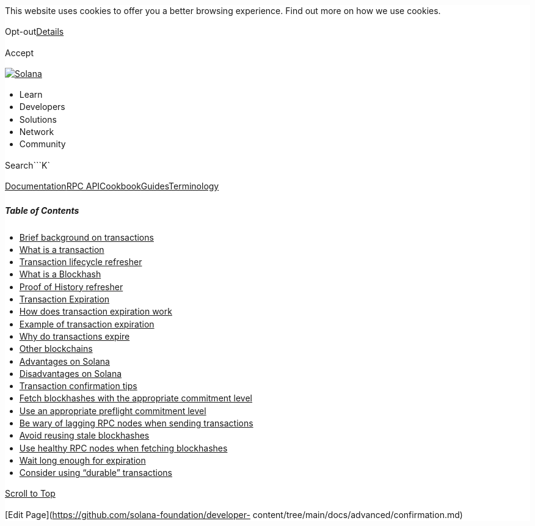 This website uses cookies to offer you a better browsing experience. Find out
more on how we use cookies.

Opt-out[Details](/de/privacy-policy#collection-of-information)

Accept

[![Solana](/_next/static/media/logotype-dark.f79d530d.svg)](/de)

  * Learn
  * Developers
  * Solutions
  * Network
  * Community

Search```K`

[Documentation](/de/docs)[RPC
API](/de/docs/rpc)[Cookbook](/de/developers/cookbook)[Guides](/de/developers/guides)[Terminology](/de/docs/terminology)

##### Table of Contents

  * [Brief background on transactions](/de/docs/advanced/confirmation#brief-background-on-transactions)
  * [What is a transaction](/de/docs/advanced/confirmation#what-is-a-transaction)
  * [Transaction lifecycle refresher](/de/docs/advanced/confirmation#transaction-lifecycle-refresher)
  * [What is a Blockhash](/de/docs/advanced/confirmation#what-is-a-blockhash)
  * [Proof of History refresher](/de/docs/advanced/confirmation#proof-of-history-refresher)
  * [Transaction Expiration](/de/docs/advanced/confirmation#transaction-expiration)
  * [How does transaction expiration work](/de/docs/advanced/confirmation#how-does-transaction-expiration-work)
  * [Example of transaction expiration](/de/docs/advanced/confirmation#example-of-transaction-expiration)
  * [Why do transactions expire](/de/docs/advanced/confirmation#why-do-transactions-expire)
  * [Other blockchains](/de/docs/advanced/confirmation#other-blockchains)
  * [Advantages on Solana](/de/docs/advanced/confirmation#advantages-on-solana)
  * [Disadvantages on Solana](/de/docs/advanced/confirmation#disadvantages-on-solana)
  * [Transaction confirmation tips](/de/docs/advanced/confirmation#transaction-confirmation-tips)
  * [Fetch blockhashes with the appropriate commitment level](/de/docs/advanced/confirmation#fetch-blockhashes-with-the-appropriate-commitment-level)
  * [Use an appropriate preflight commitment level](/de/docs/advanced/confirmation#use-an-appropriate-preflight-commitment-level)
  * [Be wary of lagging RPC nodes when sending transactions](/de/docs/advanced/confirmation#be-wary-of-lagging-rpc-nodes-when-sending-transactions)
  * [Avoid reusing stale blockhashes](/de/docs/advanced/confirmation#avoid-reusing-stale-blockhashes)
  * [Use healthy RPC nodes when fetching blockhashes](/de/docs/advanced/confirmation#use-healthy-rpc-nodes-when-fetching-blockhashes)
  * [Wait long enough for expiration](/de/docs/advanced/confirmation#wait-long-enough-for-expiration)
  * [Consider using “durable” transactions](/de/docs/advanced/confirmation#consider-using-durable-transactions)

[Scroll to Top](/de/docs/advanced/confirmation#)

[Edit Page](https://github.com/solana-foundation/developer-
content/tree/main/docs/advanced/confirmation.md)
